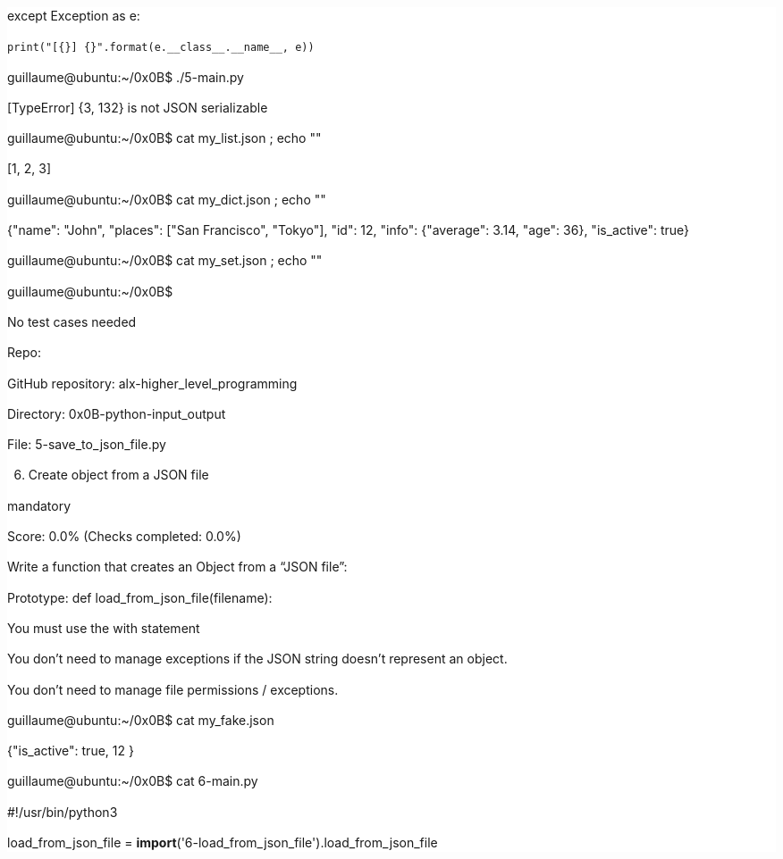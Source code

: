 except Exception as e:

    print("[{}] {}".format(e.__class__.__name__, e))



guillaume@ubuntu:~/0x0B$ ./5-main.py

[TypeError] {3, 132} is not JSON serializable

guillaume@ubuntu:~/0x0B$ cat my_list.json ; echo ""

[1, 2, 3]

guillaume@ubuntu:~/0x0B$ cat my_dict.json ; echo ""

{"name": "John", "places": ["San Francisco", "Tokyo"], "id": 12, "info": {"average": 3.14, "age": 36}, "is_active": true}

guillaume@ubuntu:~/0x0B$ cat my_set.json ; echo ""



guillaume@ubuntu:~/0x0B$ 

No test cases needed



Repo:



GitHub repository: alx-higher_level_programming

Directory: 0x0B-python-input_output

File: 5-save_to_json_file.py

    

6. Create object from a JSON file

mandatory

Score: 0.0% (Checks completed: 0.0%)

Write a function that creates an Object from a “JSON file”:



Prototype: def load_from_json_file(filename):

You must use the with statement

You don’t need to manage exceptions if the JSON string doesn’t represent an object.

You don’t need to manage file permissions / exceptions.

guillaume@ubuntu:~/0x0B$ cat my_fake.json

{"is_active": true, 12 }

guillaume@ubuntu:~/0x0B$ cat 6-main.py

#!/usr/bin/python3

load_from_json_file = __import__('6-load_from_json_file').load_from_json_file

